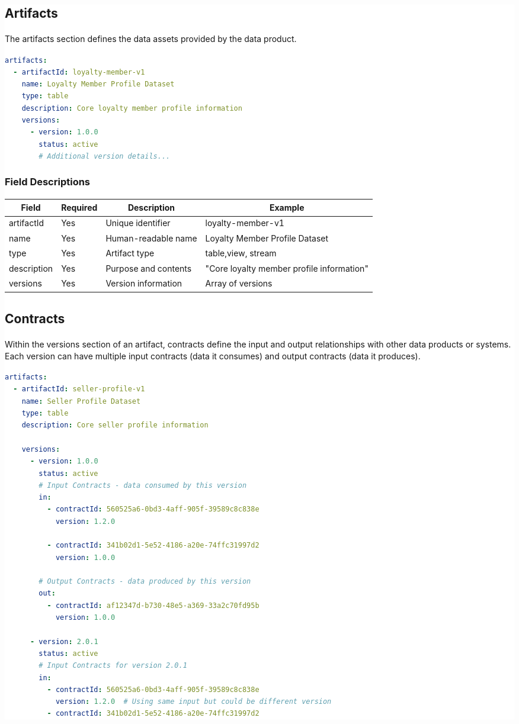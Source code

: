 ## Artifacts

The artifacts section defines the data assets provided by the data product.

```yaml
artifacts:
  - artifactId: loyalty-member-v1
    name: Loyalty Member Profile Dataset
    type: table
    description: Core loyalty member profile information
    versions:
      - version: 1.0.0
        status: active
        # Additional version details...
```

### Field Descriptions

| Field | Required | Description |Example |
|-------|----------|-------------|-------------|
| artifactId | Yes | Unique identifier | loyalty-member-v1 |
| name | Yes | Human-readable name | Loyalty Member Profile Dataset |
| type | Yes | Artifact type |table,view, stream 
| description | Yes | Purpose and contents | "Core loyalty member profile information" |
| versions | Yes | Version information | Array of versions |

## Contracts
Within the versions section of an artifact, contracts define the input and output relationships with other data products or systems. Each version can have multiple input contracts (data it consumes) and output contracts (data it produces).

```yaml
artifacts:
  - artifactId: seller-profile-v1
    name: Seller Profile Dataset
    type: table
    description: Core seller profile information
    
    versions:
      - version: 1.0.0
        status: active
        # Input Contracts - data consumed by this version
        in:
          - contractId: 560525a6-0bd3-4aff-905f-39589c8c838e
            version: 1.2.0
          
          - contractId: 341b02d1-5e52-4186-a20e-74ffc31997d2
            version: 1.0.0
        
        # Output Contracts - data produced by this version
        out:
          - contractId: af12347d-b730-48e5-a369-33a2c70fd95b
            version: 1.0.0

      - version: 2.0.1
        status: active
        # Input Contracts for version 2.0.1
        in:
          - contractId: 560525a6-0bd3-4aff-905f-39589c8c838e
            version: 1.2.0  # Using same input but could be different version
          - contractId: 341b02d1-5e52-4186-a20e-74ffc31997d2
```